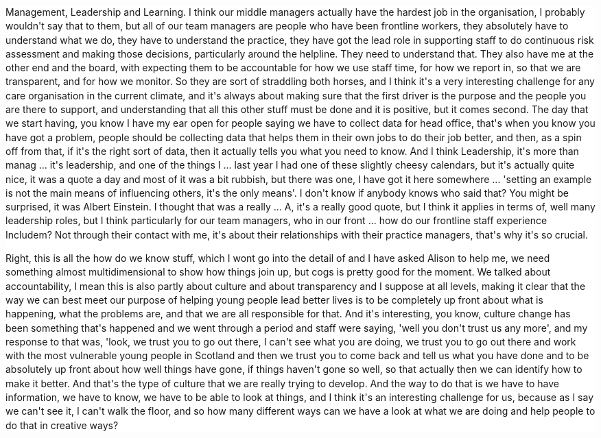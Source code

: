 Management, Leadership and Learning. I think our middle managers actually have the hardest job in the organisation, I probably wouldn't say that to them, but all of our team managers are people who have been frontline workers, they absolutely have to understand what we do, they have to understand the practice, they have got the lead role in supporting staff to do continuous risk assessment and making those decisions, particularly around the helpline. They need to understand that. They also have me at the other end and the board, with expecting them to be accountable for how we use staff time, for how we report in, so that we are transparent, and for how we monitor. So they are sort of straddling both horses, and I think it's a very interesting challenge for any care organisation in the current climate, and it's always about making sure that the first driver is the purpose and the people you are there to support, and understanding that all this other stuff must be done and it is positive, but it comes second. The day that we start having, you know I have my ear open for people saying we have to collect data for head office, that's when you know you have got a problem, people should be collecting data that helps them in their own jobs to do their job better, and then, as a spin off from that, if it's the right sort of data, then it actually tells you what you need to know. And I think Leadership, it's more than manag ... it's leadership, and one of the things I ... last year I had one of these slightly cheesy calendars, but it's actually quite nice, it was a quote a day and most of it was a bit rubbish, but there was one, I have got it here somewhere ... 'setting an example is not the main means of influencing others, it's the only means'. I don't know if anybody knows who said that? You might be surprised, it was Albert Einstein. I thought that was a really ... A, it's a really good quote, but I think it applies in terms of, well many leadership roles, but I think particularly for our team managers, who in our front ... how do our frontline staff experience Includem? Not through their contact with me, it's about their relationships with their practice managers, that's why it's so crucial.

Right, this is all the how do we know stuff, which I wont go into the detail of and I have asked Alison to help me, we need something almost multidimensional to show how things join up, but cogs is pretty good for the moment. We talked about accountability, I mean this is also partly about culture and about transparency and I suppose at all levels, making it clear that the way we can best meet our purpose of helping young people lead better lives is to be completely up front about what is happening, what the problems are, and that we are all responsible for that. And it's interesting, you know, culture change has been something that's happened and we went through a period and staff were saying, 'well you don't trust us any more', and my response to that was, 'look, we trust you to go out there, I can't see what you are doing, we trust you to go out there and work with the most vulnerable young people in Scotland and then we trust you to come back and tell us what you have done and to be absolutely up front about how well things have gone, if things haven't gone so well, so that actually then we can identify how to make it better. And that's the type of culture that we are really trying to develop. And the way to do that is we have to have information, we have to know, we have to be able to look at things, and I think it's an interesting challenge for us, because as I say we can't see it, I can't walk the floor, and so how many different ways can we have a look at what we are doing and help people to do that in creative ways?

